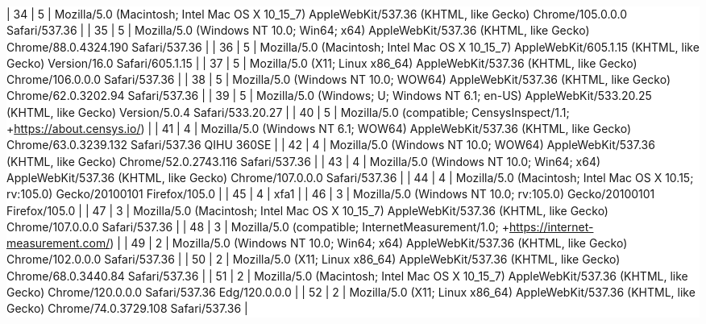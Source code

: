 | 34 |                     5 | Mozilla/5.0 (Macintosh; Intel Mac OS X 10_15_7) AppleWebKit/537.36 (KHTML, like Gecko) Chrome/105.0.0.0 Safari/537.36                                                                                                                                                         |
| 35 |                     5 | Mozilla/5.0 (Windows NT 10.0; Win64; x64) AppleWebKit/537.36 (KHTML, like Gecko) Chrome/88.0.4324.190 Safari/537.36                                                                                                                                                           |
| 36 |                     5 | Mozilla/5.0 (Macintosh; Intel Mac OS X 10_15_7) AppleWebKit/605.1.15 (KHTML, like Gecko) Version/16.0 Safari/605.1.15                                                                                                                                                         |
| 37 |                     5 | Mozilla/5.0 (X11; Linux x86_64) AppleWebKit/537.36 (KHTML, like Gecko) Chrome/106.0.0.0 Safari/537.36                                                                                                                                                                         |
| 38 |                     5 | Mozilla/5.0 (Windows NT 10.0; WOW64) AppleWebKit/537.36 (KHTML, like Gecko) Chrome/62.0.3202.94 Safari/537.36                                                                                                                                                                 |
| 39 |                     5 | Mozilla/5.0 (Windows; U; Windows NT 6.1; en-US) AppleWebKit/533.20.25 (KHTML, like Gecko) Version/5.0.4 Safari/533.20.27                                                                                                                                                      |
| 40 |                     5 | Mozilla/5.0 (compatible; CensysInspect/1.1; +https://about.censys.io/)                                                                                                                                                                                                        |
| 41 |                     4 | Mozilla/5.0 (Windows NT 6.1; WOW64) AppleWebKit/537.36 (KHTML, like Gecko) Chrome/63.0.3239.132 Safari/537.36 QIHU 360SE                                                                                                                                                      |
| 42 |                     4 | Mozilla/5.0 (Windows NT 10.0; WOW64) AppleWebKit/537.36 (KHTML, like Gecko) Chrome/52.0.2743.116 Safari/537.36                                                                                                                                                                |
| 43 |                     4 | Mozilla/5.0 (Windows NT 10.0; Win64; x64) AppleWebKit/537.36 (KHTML, like Gecko) Chrome/107.0.0.0 Safari/537.36                                                                                                                                                               |
| 44 |                     4 | Mozilla/5.0 (Macintosh; Intel Mac OS X 10.15; rv:105.0) Gecko/20100101 Firefox/105.0                                                                                                                                                                                          |
| 45 |                     4 | xfa1                                                                                                                                                                                                                                                                          |
| 46 |                     3 | Mozilla/5.0 (Windows NT 10.0; rv:105.0) Gecko/20100101 Firefox/105.0                                                                                                                                                                                                          |
| 47 |                     3 | Mozilla/5.0 (Macintosh; Intel Mac OS X 10_15_7) AppleWebKit/537.36 (KHTML, like Gecko) Chrome/107.0.0.0 Safari/537.36                                                                                                                                                         |
| 48 |                     3 | Mozilla/5.0 (compatible; InternetMeasurement/1.0; +https://internet-measurement.com/)                                                                                                                                                                                         |
| 49 |                     2 | Mozilla/5.0 (Windows NT 10.0; Win64; x64) AppleWebKit/537.36 (KHTML, like Gecko) Chrome/102.0.0.0 Safari/537.36                                                                                                                                                               |
| 50 |                     2 | Mozilla/5.0 (X11; Linux x86_64) AppleWebKit/537.36 (KHTML, like Gecko) Chrome/68.0.3440.84 Safari/537.36                                                                                                                                                                      |
| 51 |                     2 | Mozilla/5.0 (Macintosh; Intel Mac OS X 10_15_7) AppleWebKit/537.36 (KHTML, like Gecko) Chrome/120.0.0.0 Safari/537.36 Edg/120.0.0.0                                                                                                                                           |
| 52 |                     2 | Mozilla/5.0 (X11; Linux x86_64) AppleWebKit/537.36 (KHTML, like Gecko) Chrome/74.0.3729.108 Safari/537.36                                                                                                                                                                     |